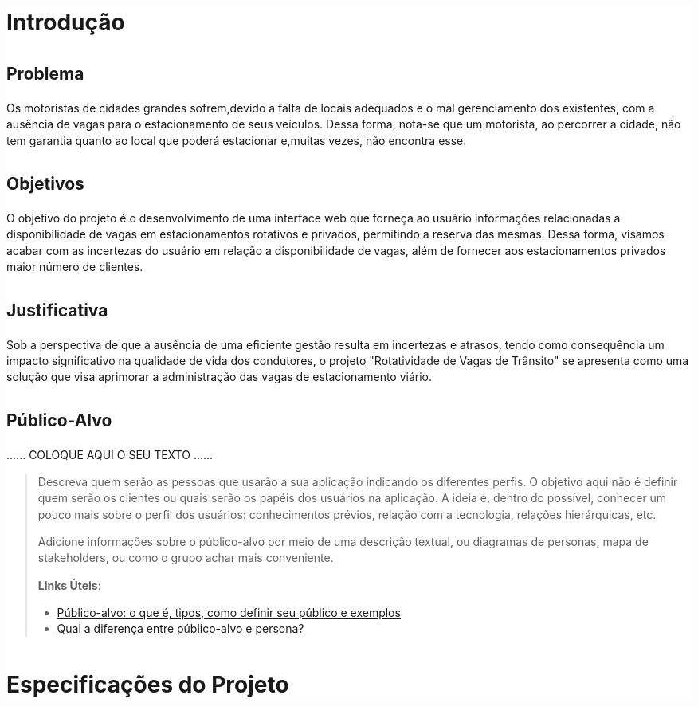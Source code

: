 
# Introdução

## Problema

 Os motoristas de cidades grandes sofrem,devido a falta de locais adequados e o mal gerenciamento dos existentes,  com a ausência de vagas para  o estacionamento de seus veículos. Dessa forma, nota-se que um motorista, ao percorrer a cidade, não tem garantia quanto ao local que poderá estacionar e,muitas vezes, não encontra esse.


## Objetivos

O objetivo do projeto é o desenvolvimento de uma interface web que forneça ao usuário informações relacionadas a disponibilidade de vagas em estacionamentos rotativos e privados, permitindo a reserva das mesmas. Dessa forma, visamos acabar com as incertezas do usuário em relação a disponibilidade de vagas, além de fornecer aos estacionamentos privados maior número de clientes.


## Justificativa

Sob a perspectiva de que a ausência de uma eficiente gestão resulta em incertezas e atrasos, tendo como consequência um impacto significativo na qualidade de vida dos condutores, o projeto "Rotatividade de Vagas de Trânsito" se apresenta como uma solução que visa aprimorar a administração das vagas de estacionamento viário. 


## Público-Alvo

......  COLOQUE AQUI O SEU TEXTO ......

> Descreva quem serão as pessoas que usarão a sua aplicação indicando os
> diferentes perfis. O objetivo aqui não é definir quem serão os
> clientes ou quais serão os papéis dos usuários na aplicação. A ideia
> é, dentro do possível, conhecer um pouco mais sobre o perfil dos
> usuários: conhecimentos prévios, relação com a tecnologia, relações
> hierárquicas, etc.
>
> Adicione informações sobre o público-alvo por meio de uma descrição
> textual, ou diagramas de personas, mapa de stakeholders, ou como o
> grupo achar mais conveniente.
> 
> **Links Úteis**:
> - [Público-alvo: o que é, tipos, como definir seu público e exemplos](https://klickpages.com.br/blog/publico-alvo-o-que-e/)
> - [Qual a diferença entre público-alvo e persona?](https://rockcontent.com/blog/diferenca-publico-alvo-e-persona/)
 
# Especificações do Projeto
